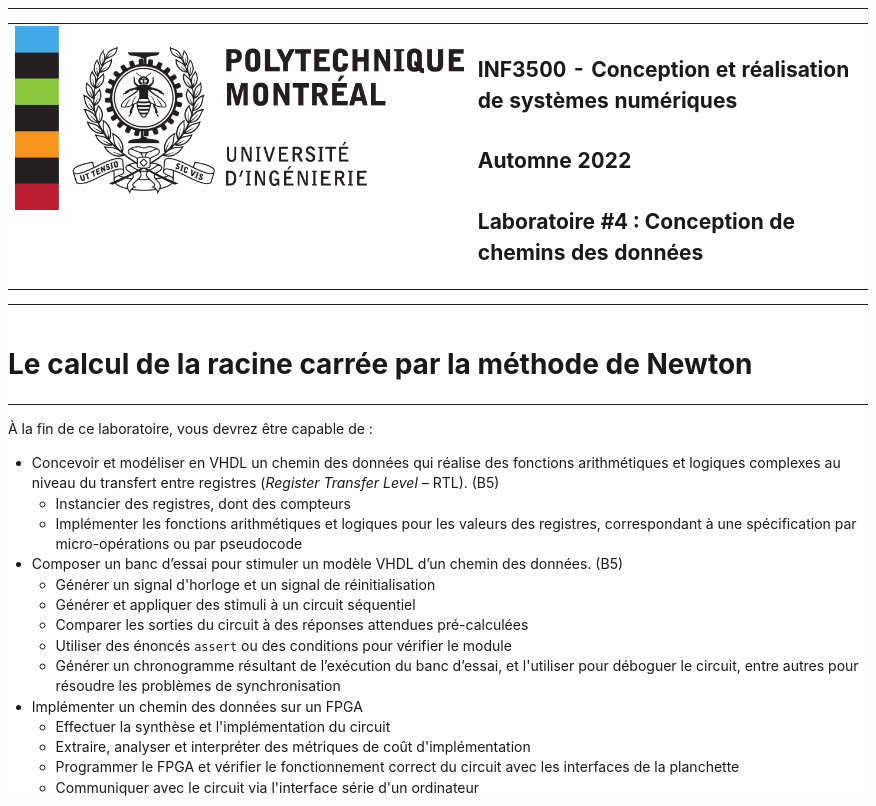 -----------------------------------------------------------------------
<table>
<tr>
<td><img src="figures\Polytechnique_signature-RGB-gauche_FR.png" alt="Logo de Polytechnique Montréal"></td>
<td><h2>INF3500 - Conception et réalisation de systèmes numériques
<br><br>Automne 2022
<br><br>Laboratoire #4 : Conception de chemins des données
</h2></td>
</tr>
</table>

----------------------------------------------------------------------------------------------

# Le calcul de la racine carrée par la méthode de Newton

----------------------------------------------------------------------------------------------

À la fin de ce laboratoire, vous devrez être capable de :

- Concevoir et modéliser en VHDL un chemin des données qui réalise des fonctions arithmétiques et logiques complexes au niveau du transfert entre registres (_Register Transfer Level_ – RTL). (B5)
    - Instancier des registres, dont des compteurs
    - Implémenter les fonctions arithmétiques et logiques pour les valeurs des registres, correspondant à une spécification par micro-opérations ou par pseudocode
- Composer un banc d’essai pour stimuler un modèle VHDL d’un chemin des données. (B5)
    - Générer un signal d'horloge et un signal de réinitialisation
    - Générer et appliquer des stimuli à un circuit séquentiel
    - Comparer les sorties du circuit à des réponses attendues pré-calculées
    - Utiliser des énoncés `assert` ou des conditions pour vérifier le module
    - Générer un chronogramme résultant de l’exécution du banc d’essai, et l'utiliser pour déboguer le circuit, entre autres pour résoudre les problèmes de synchronisation
- Implémenter un chemin des données sur un FPGA
    - Effectuer la synthèse et l'implémentation du circuit
    - Extraire, analyser et interpréter des métriques de coût d'implémentation
    - Programmer le FPGA et vérifier le fonctionnement correct du circuit avec les interfaces de la planchette
    - Communiquer avec le circuit via l'interface série d'un ordinateur
